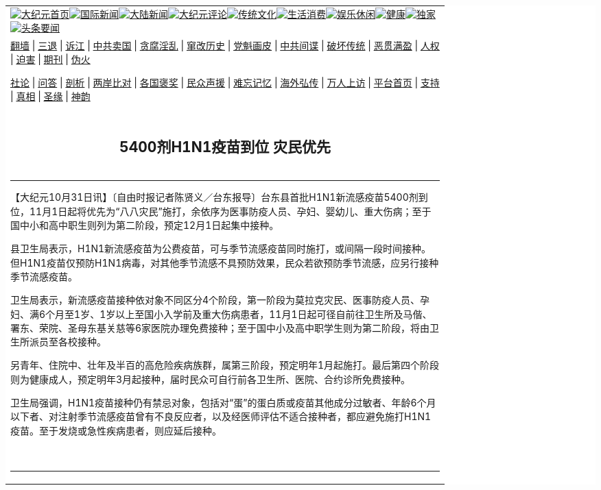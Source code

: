 <a name="1" id="1" target="_blank"></a><span id="1"></span>
<table align=center border="0"><tr><td colspan="2" VALIGN=TOP><a href="https://github.com/gyuhsq3583/djy/blob/master/gb/nf1351518.md#1"><img src="https://raw.githubusercontent.com/gyuhsq3583/www/master/t/djy/1.jpg" title="大纪元首页" alt="大纪元首页"></a><a href="https://github.com/gyuhsq3583/djy/blob/master/gb/n24hr.md#1"><img src="https://raw.githubusercontent.com/gyuhsq3583/www/master/t/djy/3.jpg" title="国际新闻" alt="国际新闻"></a><a href="https://github.com/gyuhsq3583/djy/blob/master/gb/nsc413.md#1"><img src="https://raw.githubusercontent.com/gyuhsq3583/www/master/t/djy/4.jpg" title="大陆新闻" alt="大陆新闻"></a><a href="https://github.com/gyuhsq3583/djy/blob/master/gb/news392.md#1"><img src="https://raw.githubusercontent.com/gyuhsq3583/www/master/t/djy/5.jpg" title="大纪元评论" alt="大纪元评论"></a><a href="https://github.com/gyuhsq3583/djy/blob/master/gb/news2007.md#1"><img src="https://raw.githubusercontent.com/gyuhsq3583/www/master/t/djy/6.jpg" title="传统文化" alt="传统文化"></a><a href="https://github.com/gyuhsq3583/djy/blob/master/gb/news2008.md#1"><img src="https://raw.githubusercontent.com/gyuhsq3583/www/master/t/djy/7.jpg" title="生活消费" alt="生活消费"></a><a href="https://github.com/gyuhsq3583/djy/blob/master/gb/ncyule.md#1"><img src="https://raw.githubusercontent.com/gyuhsq3583/www/master/t/djy/8.jpg" title="娱乐休闲" alt="娱乐休闲"></a><a href="https://github.com/gyuhsq3583/djy/blob/master/gb/nsc1002.md#1"><img src="https://raw.githubusercontent.com/gyuhsq3583/www/master/t/djy/9.jpg" title="健康" alt="健康"></a><a href="https://github.com/gyuhsq3583/djy/blob/master/gb/nf6092.md#1"><img src="https://raw.githubusercontent.com/gyuhsq3583/www/master/t/djy/10a.jpg" title="独家" alt="独家"></a><a href="https://github.com/gyuhsq3583/djy/blob/master/gb/nf4514.md#1"><img src="https://raw.githubusercontent.com/gyuhsq3583/www/master/t/djy/12a.jpg" title="头条要闻" alt="头条要闻"></a></td></tr>
<tr><td colspan="2" VALIGN=TOP><a target="_blank" href="https://github.com/gyuhsq3583/www/blob/master/README.md?zsrh#1">翻墙</a> | <a target="_blank" href="https://github.com/gyuhsq3583/djy/blob/master/gb/nf5657.md#1">三退</a> | <a target="_blank" href="https://github.com/gyuhsq3583/djy/blob/master/gb/nf6124.md#1">诉江</a> | <a target="_blank" href="https://github.com/gyuhsq3583/djy/blob/master/gb/nf1176117.md#1">中共卖国</a> | <a target="_blank" href="https://github.com/gyuhsq3583/djy/blob/master/gb/nf5773.md#1">贪腐淫乱</a> | <a target="_blank" href="https://github.com/gyuhsq3583/djy/blob/master/gb/nf1176115.md#1">窜改历史</a> | <a target="_blank" href="https://github.com/gyuhsq3583/djy/blob/master/gb/nf1176107.md#1">党魁画皮</a> | <a target="_blank" href="https://github.com/gyuhsq3583/djy/blob/master/gb/nf1320400.md#1">中共间谍</a> | <a target="_blank" href="https://github.com/gyuhsq3583/djy/blob/master/gb/nf1176114.md#1">破坏传统</a> | <a target="_blank" href="https://github.com/gyuhsq3583/ntdtv/blob/master/gb/prog447_1.md#1">恶贯满盈</a> | <a target="_blank" href="https://github.com/gyuhsq3583/djy/blob/master/gb/ncid278.md#1">人权</a> | <a target="_blank" href="https://github.com/gyuhsq3583/djy/blob/master/gb/nf1176111.md#1">迫害</a> | <a target="_blank" href="https://gitlab.com/szzdlab/mh-qikan/blob/master/README.md#1">期刊</a> | <a target="_blank" href="https://github.com/gyuhsq3583/djy/blob/master/gb/nf5562.md#1">伪火</a></p><p><a target="_blank" href="https://github.com/gyuhsq3583/djy/blob/master/gb/9p.md#1">社论</a> | <a target="_blank" href="https://github.com/gyuhsq3583/djy/blob/master/gb/nf4378.md#1">问答</a> | <a target="_blank" href="https://github.com/gyuhsq3583/djy/blob/master/gb/nf5792.md#1">剖析</a> | <a target="_blank" href="https://github.com/gyuhsq3583/djy/blob/master/gb/nf5735.md#1">两岸比对</a> | <a target="_blank" href="https://github.com/gyuhsq3583/djy/blob/master/gb/nf6119.md#1">各国褒奖</a> | <a target="_blank" href="https://github.com/gyuhsq3583/djy/blob/master/gb/nf6120.md#1">民众声援</a> | <a target="_blank" href="https://github.com/gyuhsq3583/djy/blob/master/gb/nf1188594.md#1">难忘记忆</a> | <a target="_blank" href="https://github.com/gyuhsq3583/djy/blob/master/gb/nf3180.md#1">海外弘传</a> | <a target="_blank" href="https://github.com/gyuhsq3583/djy/blob/master/gb/nf5410.md#1">万人上访</a> | <a target="_blank" href="https://github.com/gyuhsq3583/www/blob/master/README.md?zsrh#1">平台首页</a> | <a target="_blank" href="https://github.com/gyuhsq3583/djy/blob/master/gb/nf4386.md#1">支持</a> | <a target="_blank" href="https://github.com/gyuhsq3583/djy/blob/master/gb/nf4389.md#1">真相</a> | <a target="_blank" href="https://github.com/gyuhsq3583/djy/blob/master/gb/nf5790.md#1">圣缘</a> | <a target="_blank" href="https://github.com/gyuhsq3583/djy/blob/master/gb/nf4786.md#1">神韵</a></td></tr>
<tr><td VALIGN=TOP width="626"><h2 align=center>5400剂H1N1疫苗到位 灾民优先</h2>

<h6></h6>
<hr>
<p>【大纪元10月31日讯】〔自由时报记者陈贤义／台东报导〕台东县首批H1N1<ahref="https://github.com/gyuhsq3583/djy/blob/master/gb/tag/%E6%96%B0%E6%B5%81%E6%84%9F%E7%96%AB%E8%8B%97.md#1">新流感疫苗</a>5400剂到位，11月1日起将优先为“八八灾民”施打，余依序为医事防疫人员、孕妇、婴幼儿、重大伤病；至于国中小和高中职生则列为第二阶段，预定12月1日起集中接种。</p>
<p>县卫生局表示，H1N1<ahref="https://github.com/gyuhsq3583/djy/blob/master/gb/tag/%E6%96%B0%E6%B5%81%E6%84%9F%E7%96%AB%E8%8B%97.md#1">新流感疫苗</a>为公费疫苗，可与季节流感疫苗同时施打，或间隔一段时间接种。但<ahref="https://github.com/gyuhsq3583/djy/blob/master/gb/tag/h1n1%E7%96%AB%E8%8B%97.md#1">H1N1疫苗</a>仅预防H1N1病毒，对其他季节流感不具预防效果，民众若欲预防季节流感，应另行接种季节流感疫苗。</p>
<p>卫生局表示，新流感疫苗接种依对象不同区分4个阶段，第一阶段为莫拉克灾民、医事防疫人员、孕妇、满6个月至1岁、1岁以上至国小入学前及重大伤病患者，11月1日起可径自前往卫生所及马偕、署东、荣院、圣母东基关慈等6家医院办理免费接种；至于国中小及高中职学生则为第二阶段，将由卫生所派员至各校接种。</p>
<p>另青年、住院中、壮年及半百的高危险疾病族群，属第三阶段，预定明年1月起施打。最后第四个阶段则为健康成人，预定明年3月起接种，届时民众可自行前各卫生所、医院、合约诊所免费接种。</p>
<p>卫生局强调，<ahref="https://github.com/gyuhsq3583/djy/blob/master/gb/tag/h1n1%E7%96%AB%E8%8B%97.md#1">H1N1疫苗</a>接种仍有禁忌对象，包括对“蛋”的蛋白质或疫苗其他成分过敏者、年龄6个月以下者、对注射季节流感疫苗曾有不良反应者，以及经医师评估不适合接种者，都应避免施打H1N1疫苗。至于发烧或急性疾病患者，则应延后接种。</p>
<p><font color=#ffffff>(http://www.dajiyuan.com)</font></p>

<hr>

